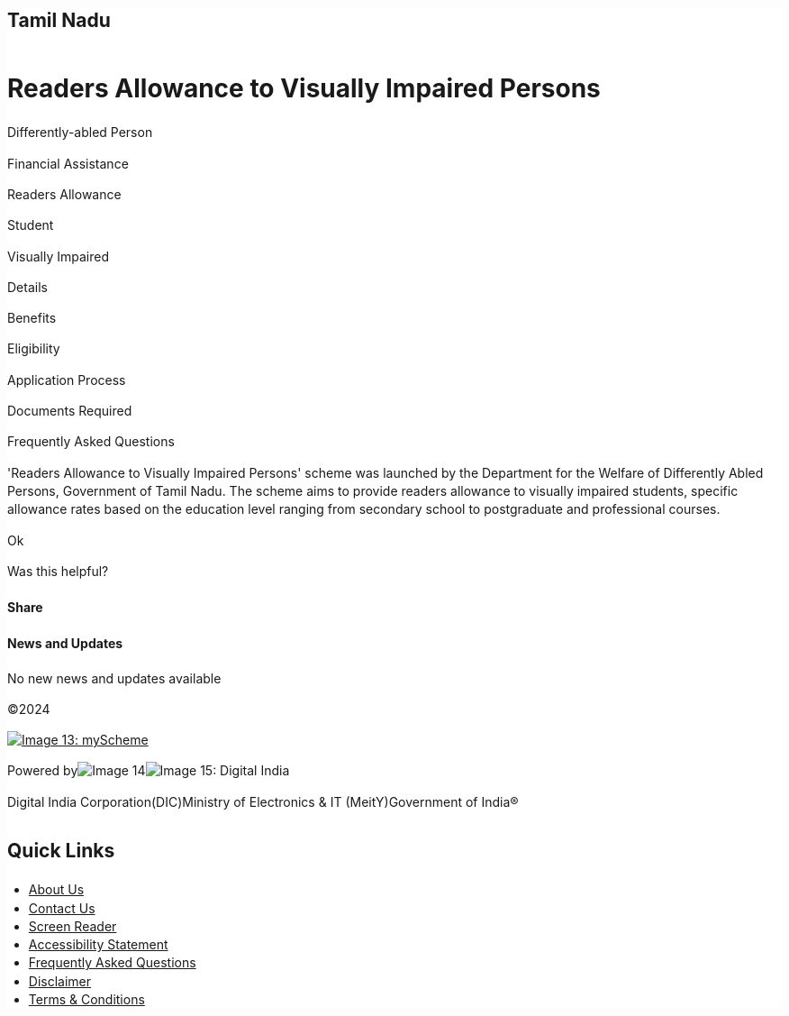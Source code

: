 Tamil Nadu
----------

Readers Allowance to Visually Impaired Persons
==============================================

Differently-abled Person

Financial Assistance

Readers Allowance

Student

Visually Impaired

Details

Benefits

Eligibility

Application Process

Documents Required

Frequently Asked Questions

'Readers Allowance to Visually Impaired Persons' scheme was launched by the Department for the Welfare of Differently Abled Persons, Government of Tamil Nadu. The scheme aims to provide readers allowance to visually impaired students, specific allowance rates based on the education level ranging from secondary school to postgraduate and professional courses.

Ok

Was this helpful?

#### Share

#### News and Updates

No new news and updates available

©2024

[![Image 13: myScheme](blob:https://www.myscheme.gov.in/b9a31d3949b1882a09ed2f8508d538f3)](https://www.myscheme.gov.in/)

Powered by![Image 14](blob:https://www.myscheme.gov.in/a01e597e35ed1eeaefa52c5d0c5fe71b)![Image 15: Digital India](blob:https://www.myscheme.gov.in/b9a31d3949b1882a09ed2f8508d538f3)

Digital India Corporation(DIC)Ministry of Electronics & IT (MeitY)Government of India®

Quick Links
-----------

*   [About Us](https://www.myscheme.gov.in/about)
*   [Contact Us](https://www.myscheme.gov.in/contact)
*   [Screen Reader](https://www.myscheme.gov.in/screen-reader)
*   [Accessibility Statement](https://www.myscheme.gov.in/accessibility-statement)
*   [Frequently Asked Questions](https://www.myscheme.gov.in/faqs)
*   [Disclaimer](https://www.myscheme.gov.in/disclaimer)
*   [Terms & Conditions](https://www.myscheme.gov.in/terms-conditions)
